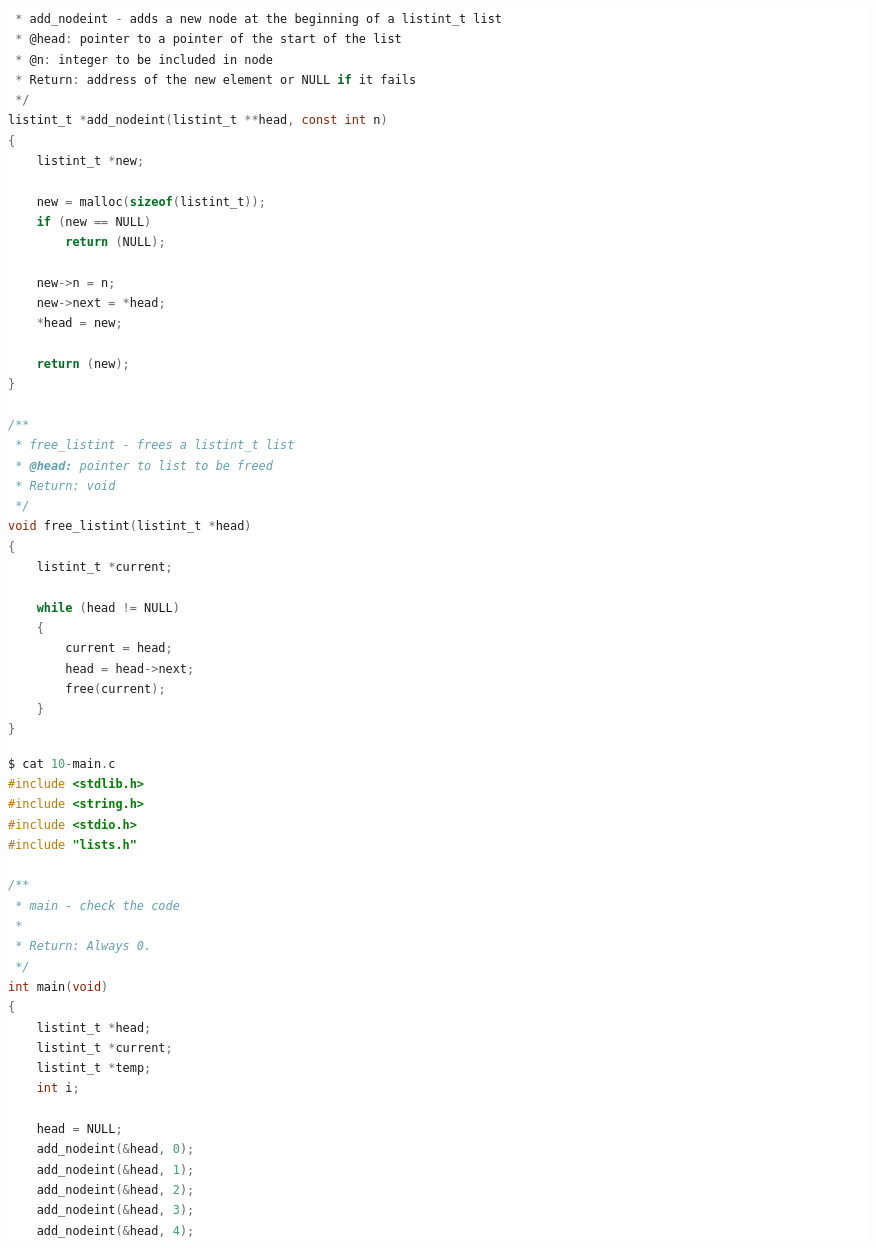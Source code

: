 ```C
 * add_nodeint - adds a new node at the beginning of a listint_t list
 * @head: pointer to a pointer of the start of the list
 * @n: integer to be included in node
 * Return: address of the new element or NULL if it fails
 */
listint_t *add_nodeint(listint_t **head, const int n)
{
    listint_t *new;

    new = malloc(sizeof(listint_t));
    if (new == NULL)
        return (NULL);

    new->n = n;
    new->next = *head;
    *head = new;

    return (new);
}

/**
 * free_listint - frees a listint_t list
 * @head: pointer to list to be freed
 * Return: void
 */
void free_listint(listint_t *head)
{
    listint_t *current;

    while (head != NULL)
    {
        current = head;
        head = head->next;
        free(current);
    }
}

```

```C
$ cat 10-main.c
#include <stdlib.h>
#include <string.h>
#include <stdio.h>
#include "lists.h"

/**
 * main - check the code
 *
 * Return: Always 0.
 */
int main(void)
{
    listint_t *head;
    listint_t *current;
    listint_t *temp;
    int i;

    head = NULL;
    add_nodeint(&head, 0);
    add_nodeint(&head, 1);
    add_nodeint(&head, 2);
    add_nodeint(&head, 3);
    add_nodeint(&head, 4);
```